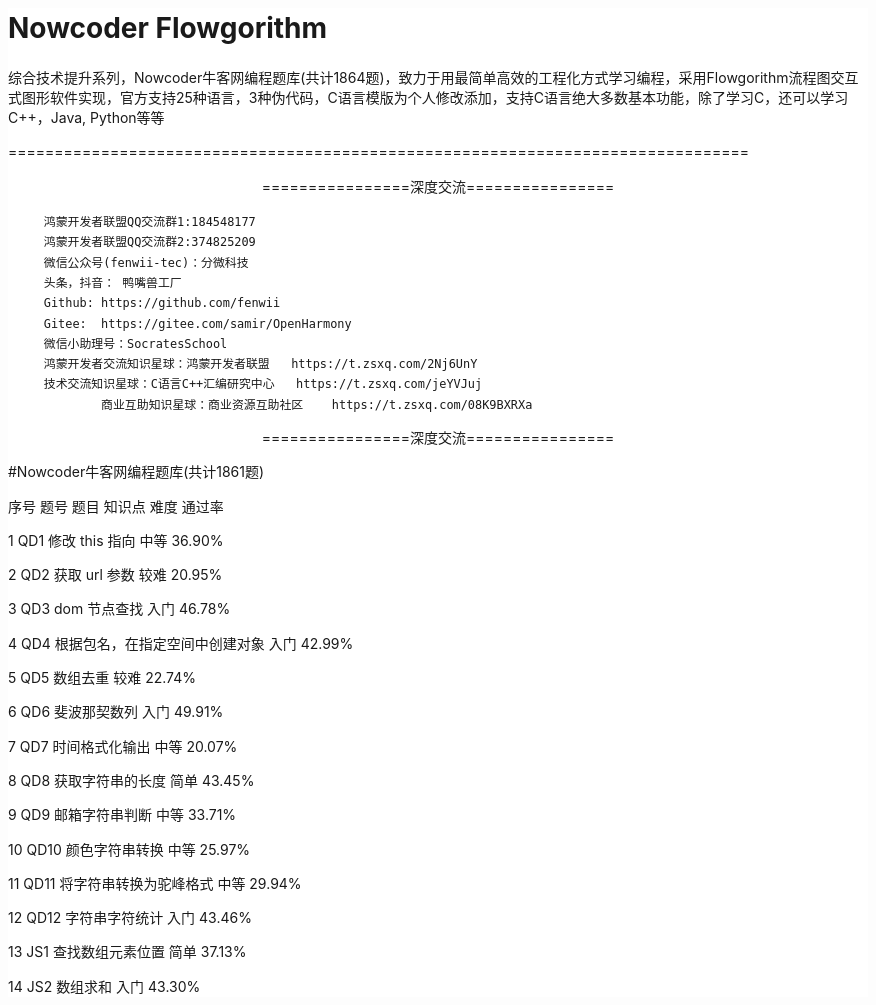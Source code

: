 # Nowcoder Flowgorithm
综合技术提升系列，Nowcoder牛客网编程题库(共计1864题)，致力于用最简单高效的工程化方式学习编程，采用Flowgorithm流程图交互式图形软件实现，官方支持25种语言，3种伪代码，C语言模版为个人修改添加，支持C语言绝大多数基本功能，除了学习C，还可以学习C++，Java, Python等等

================================================================================


<p align="center">
================深度交流================
</p>

<p align="center">
  
		 鸿蒙开发者联盟QQ交流群1:184548177
		 鸿蒙开发者联盟QQ交流群2:374825209
		 微信公众号(fenwii-tec)：分微科技
		 头条，抖音： 鸭嘴兽工厂
		 Github: https://github.com/fenwii
		 Gitee:  https://gitee.com/samir/OpenHarmony
		 微信小助理号：SocratesSchool
		 鸿蒙开发者交流知识星球：鸿蒙开发者联盟   https://t.zsxq.com/2Nj6UnY 
		 技术交流知识星球：C语言C++汇编研究中心   https://t.zsxq.com/jeYVJuj
                 商业互助知识星球：商业资源互助社区    https://t.zsxq.com/08K9BXRXa
</p>  
<p align="center">
================深度交流================
</p>

#Nowcoder牛客网编程题库(共计1861题)

序号 题号 题目    知识点  难度  通过率

1	QD1	修改 this 指向		中等	36.90%
	
2	QD2	获取 url 参数		较难	20.95%
	
3	QD3	dom 节点查找		入门	46.78%
	
4	QD4	根据包名，在指定空间中创建对象		入门	42.99%
	
5	QD5	数组去重		较难	22.74%
	
6	QD6	斐波那契数列		入门	49.91%
	
7	QD7	时间格式化输出		中等	20.07%
	
8	QD8	获取字符串的长度		简单	43.45%
	
9	QD9	邮箱字符串判断		中等	33.71%
	
10	QD10	颜色字符串转换		中等	25.97%
	
11	QD11	将字符串转换为驼峰格式		中等	29.94%
	
12	QD12	字符串字符统计		入门	43.46%
	
13	JS1	查找数组元素位置		简单	37.13%
	
14	JS2	数组求和		入门	43.30%
	